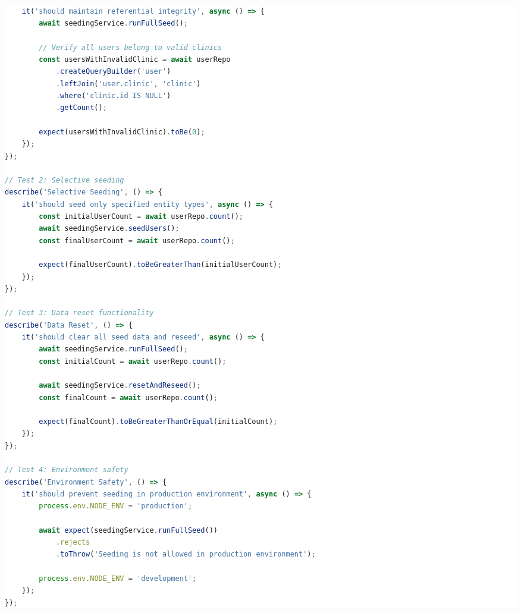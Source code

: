 ```typescript
    it('should maintain referential integrity', async () => {
        await seedingService.runFullSeed();

        // Verify all users belong to valid clinics
        const usersWithInvalidClinic = await userRepo
            .createQueryBuilder('user')
            .leftJoin('user.clinic', 'clinic')
            .where('clinic.id IS NULL')
            .getCount();

        expect(usersWithInvalidClinic).toBe(0);
    });
});

// Test 2: Selective seeding
describe('Selective Seeding', () => {
    it('should seed only specified entity types', async () => {
        const initialUserCount = await userRepo.count();
        await seedingService.seedUsers();
        const finalUserCount = await userRepo.count();

        expect(finalUserCount).toBeGreaterThan(initialUserCount);
    });
});

// Test 3: Data reset functionality
describe('Data Reset', () => {
    it('should clear all seed data and reseed', async () => {
        await seedingService.runFullSeed();
        const initialCount = await userRepo.count();

        await seedingService.resetAndReseed();
        const finalCount = await userRepo.count();

        expect(finalCount).toBeGreaterThanOrEqual(initialCount);
    });
});

// Test 4: Environment safety
describe('Environment Safety', () => {
    it('should prevent seeding in production environment', async () => {
        process.env.NODE_ENV = 'production';

        await expect(seedingService.runFullSeed())
            .rejects
            .toThrow('Seeding is not allowed in production environment');

        process.env.NODE_ENV = 'development';
    });
});
```
